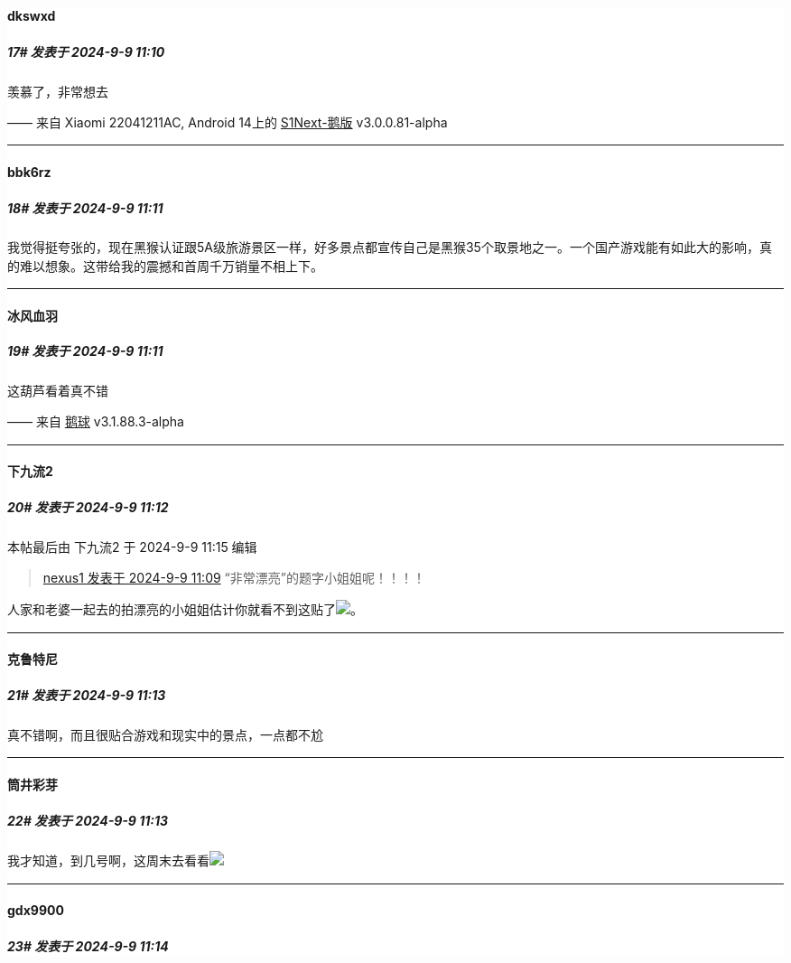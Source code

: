 ####  dkswxd  
##### 17#       发表于 2024-9-9 11:10

羡慕了，非常想去

—— 来自 Xiaomi 22041211AC, Android 14上的 [S1Next-鹅版](https://github.com/ykrank/S1-Next/releases) v3.0.0.81-alpha

*****

####  bbk6rz  
##### 18#       发表于 2024-9-9 11:11

我觉得挺夸张的，现在黑猴认证跟5A级旅游景区一样，好多景点都宣传自己是黑猴35个取景地之一。一个国产游戏能有如此大的影响，真的难以想象。这带给我的震撼和首周千万销量不相上下。

*****

####  冰风血羽  
##### 19#       发表于 2024-9-9 11:11

这葫芦看着真不错

—— 来自 [鹅球](https://www.pgyer.com/xfPejhuq) v3.1.88.3-alpha

*****

####  下九流2  
##### 20#       发表于 2024-9-9 11:12

 本帖最后由 下九流2 于 2024-9-9 11:15 编辑 
<blockquote><a href="httphttps://bbs.saraba1st.com/2b/forum.php?mod=redirect&amp;goto=findpost&amp;pid=66152432&amp;ptid=2198654" target="_blank">nexus1 发表于 2024-9-9 11:09</a>
“非常漂亮”的题字小姐姐呢！！！！</blockquote>
人家和老婆一起去的拍漂亮的小姐姐估计你就看不到这贴了<img src="https://static.saraba1st.com/image/smiley/face2017/067.png" referrerpolicy="no-referrer">。

*****

####  克鲁特尼  
##### 21#       发表于 2024-9-9 11:13

真不错啊，而且很贴合游戏和现实中的景点，一点都不尬

*****

####  筒井彩芽  
##### 22#       发表于 2024-9-9 11:13

我才知道，到几号啊，这周末去看看<img src="https://static.saraba1st.com/image/smiley/face2017/018.png" referrerpolicy="no-referrer">

*****

####  gdx9900  
##### 23#       发表于 2024-9-9 11:14
